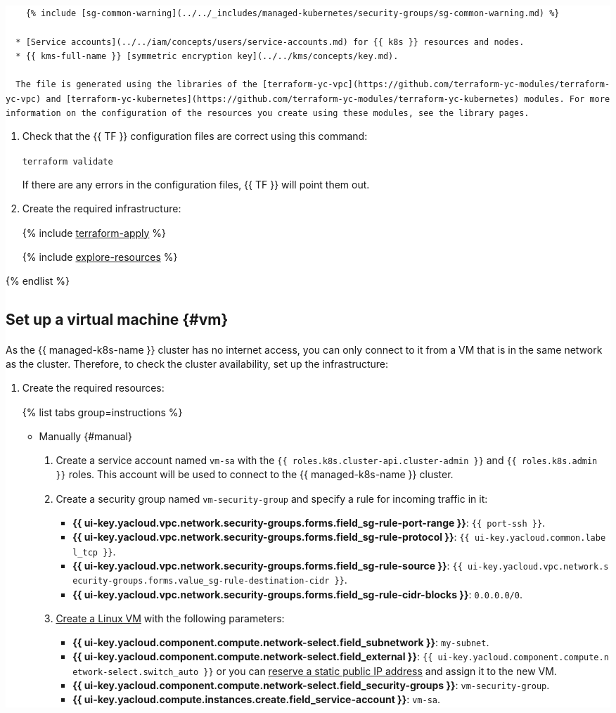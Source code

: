         {% include [sg-common-warning](../../_includes/managed-kubernetes/security-groups/sg-common-warning.md) %}

      * [Service accounts](../../iam/concepts/users/service-accounts.md) for {{ k8s }} resources and nodes.
      * {{ kms-full-name }} [symmetric encryption key](../../kms/concepts/key.md).

      The file is generated using the libraries of the [terraform-yc-vpc](https://github.com/terraform-yc-modules/terraform-yc-vpc) and [terraform-yc-kubernetes](https://github.com/terraform-yc-modules/terraform-yc-kubernetes) modules. For more information on the configuration of the resources you create using these modules, see the library pages.

   1. Check that the {{ TF }} configuration files are correct using this command:

      ```bash
      terraform validate
      ```

      If there are any errors in the configuration files, {{ TF }} will point them out.

   1. Create the required infrastructure:

      {% include [terraform-apply](../../_includes/mdb/terraform/apply.md) %}

      {% include [explore-resources](../../_includes/mdb/terraform/explore-resources.md) %}

{% endlist %}

## Set up a virtual machine {#vm}

As the {{ managed-k8s-name }} cluster has no internet access, you can only connect to it from a VM that is in the same network as the cluster. Therefore, to check the cluster availability, set up the infrastructure:

1. Create the required resources:

   {% list tabs group=instructions %}

   - Manually {#manual}

      1. Create a service account named `vm-sa` with the `{{ roles.k8s.cluster-api.cluster-admin }}` and `{{ roles.k8s.admin }}` roles. This account will be used to connect to the {{ managed-k8s-name }} cluster.
      1. Create a security group named `vm-security-group` and specify a rule for incoming traffic in it:

         * **{{ ui-key.yacloud.vpc.network.security-groups.forms.field_sg-rule-port-range }}**: `{{ port-ssh }}`.
         * **{{ ui-key.yacloud.vpc.network.security-groups.forms.field_sg-rule-protocol }}**: `{{ ui-key.yacloud.common.label_tcp }}`.
         * **{{ ui-key.yacloud.vpc.network.security-groups.forms.field_sg-rule-source }}**: `{{ ui-key.yacloud.vpc.network.security-groups.forms.value_sg-rule-destination-cidr }}`.
         * **{{ ui-key.yacloud.vpc.network.security-groups.forms.field_sg-rule-cidr-blocks }}**: `0.0.0.0/0`.

      1. [Create a Linux VM](../../compute/operations/vm-create/create-linux-vm.md) with the following parameters:

         * **{{ ui-key.yacloud.component.compute.network-select.field_subnetwork }}**: `my-subnet`.
         * **{{ ui-key.yacloud.component.compute.network-select.field_external }}**: `{{ ui-key.yacloud.component.compute.network-select.switch_auto }}` or you can [reserve a static public IP address](../../vpc/operations/get-static-ip.md) and assign it to the new VM.
         * **{{ ui-key.yacloud.component.compute.network-select.field_security-groups }}**: `vm-security-group`.
         * **{{ ui-key.yacloud.compute.instances.create.field_service-account }}**: `vm-sa`.
